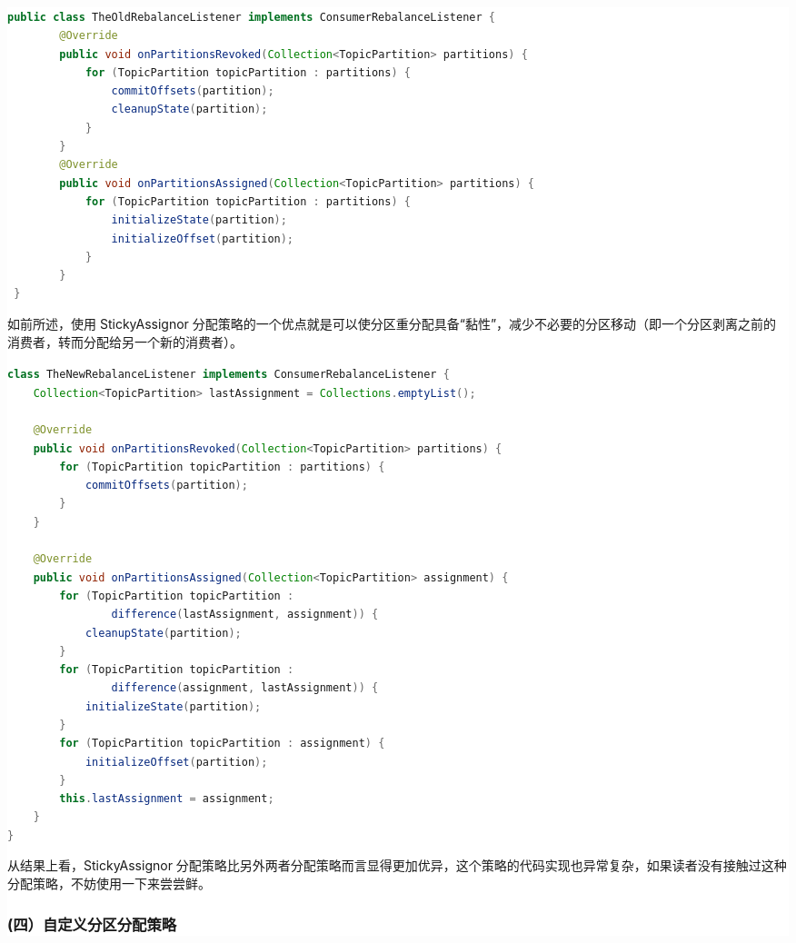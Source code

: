 ```java
public class TheOldRebalanceListener implements ConsumerRebalanceListener {
        @Override
        public void onPartitionsRevoked(Collection<TopicPartition> partitions) {
            for (TopicPartition topicPartition : partitions) {
                commitOffsets(partition);
                cleanupState(partition);
            }
        }
        @Override
        public void onPartitionsAssigned(Collection<TopicPartition> partitions) {
            for (TopicPartition topicPartition : partitions) {
                initializeState(partition);
                initializeOffset(partition);
            }
        }
 }
```

如前所述，使用 StickyAssignor 分配策略的一个优点就是可以使分区重分配具备“黏性”，减少不必要的分区移动（即一个分区剥离之前的消费者，转而分配给另一个新的消费者）。

```java
class TheNewRebalanceListener implements ConsumerRebalanceListener {
    Collection<TopicPartition> lastAssignment = Collections.emptyList();

    @Override
    public void onPartitionsRevoked(Collection<TopicPartition> partitions) {
        for (TopicPartition topicPartition : partitions) {
            commitOffsets(partition);
        }
    }

    @Override
    public void onPartitionsAssigned(Collection<TopicPartition> assignment) {
        for (TopicPartition topicPartition :
                difference(lastAssignment, assignment)) {
            cleanupState(partition);
        }
        for (TopicPartition topicPartition :
                difference(assignment, lastAssignment)) {
            initializeState(partition);
        }
        for (TopicPartition topicPartition : assignment) {
            initializeOffset(partition);
        }
        this.lastAssignment = assignment;
    }
}
```

从结果上看，StickyAssignor 分配策略比另外两者分配策略而言显得更加优异，这个策略的代码实现也异常复杂，如果读者没有接触过这种分配策略，不妨使用一下来尝尝鲜。

### (四）自定义分区分配策略
